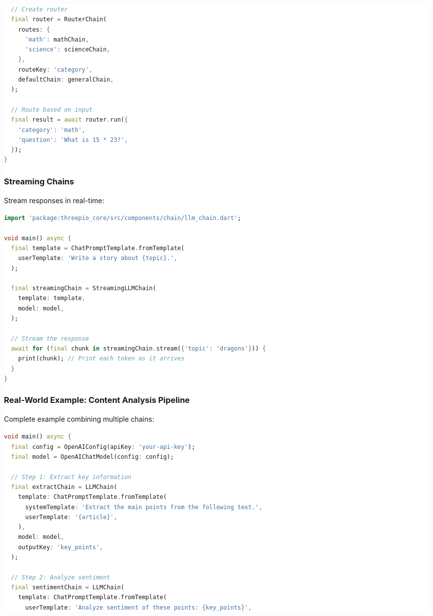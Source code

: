 ```dart
  // Create router
  final router = RouterChain(
    routes: {
      'math': mathChain,
      'science': scienceChain,
    },
    routeKey: 'category',
    defaultChain: generalChain,
  );

  // Route based on input
  final result = await router.run({
    'category': 'math',
    'question': 'What is 15 * 23?',
  });
}
```

### Streaming Chains

Stream responses in real-time:

```dart
import 'package:threepio_core/src/components/chain/llm_chain.dart';

void main() async {
  final template = ChatPromptTemplate.fromTemplate(
    userTemplate: 'Write a story about {topic}.',
  );

  final streamingChain = StreamingLLMChain(
    template: template,
    model: model,
  );

  // Stream the response
  await for (final chunk in streamingChain.stream({'topic': 'dragons'})) {
    print(chunk); // Print each token as it arrives
  }
}
```

### Real-World Example: Content Analysis Pipeline

Complete example combining multiple chains:

```dart
void main() async {
  final config = OpenAIConfig(apiKey: 'your-api-key');
  final model = OpenAIChatModel(config: config);

  // Step 1: Extract key information
  final extractChain = LLMChain(
    template: ChatPromptTemplate.fromTemplate(
      systemTemplate: 'Extract the main points from the following text.',
      userTemplate: '{article}',
    ),
    model: model,
    outputKey: 'key_points',
  );

  // Step 2: Analyze sentiment
  final sentimentChain = LLMChain(
    template: ChatPromptTemplate.fromTemplate(
      userTemplate: 'Analyze sentiment of these points: {key_points}',
```